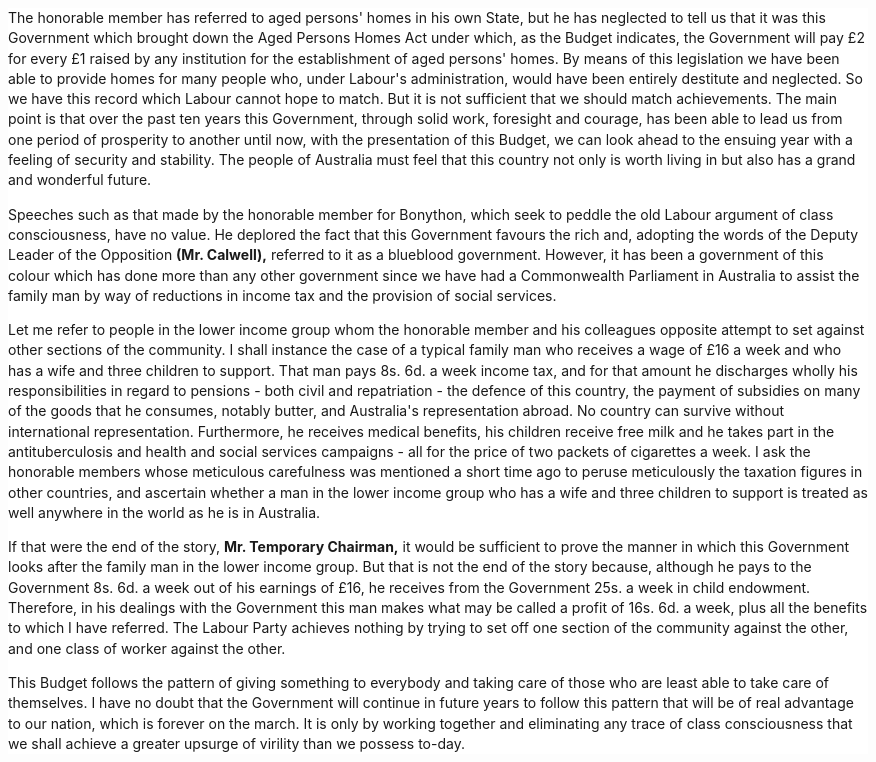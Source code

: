 The honorable member has referred to aged persons' homes in his own State, but he has neglected to tell us that it was this Government which brought down the Aged Persons Homes Act under which, as the Budget indicates, the Government will pay £2 for every £1 raised by any institution for the establishment of aged persons' homes. By means of this legislation we have been able to provide homes for many people who, under Labour's administration, would have been entirely destitute and neglected. So we have this record which Labour cannot hope to match. But it is not sufficient that we should match achievements. The main point is that over the past ten years this Government, through solid work, foresight and courage, has been able to lead us from one period of prosperity to another until now, with the presentation of this Budget, we can look ahead to the ensuing year with a feeling of security and stability. The people of Australia must feel that this country not only is worth living in but also has a grand and wonderful future. 

Speeches such as that made by the honorable member for Bonython, which seek to peddle the old Labour argument of class consciousness, have no value. He deplored the fact that this Government favours the rich and, adopting the words of the  Deputy  Leader of the Opposition  **(Mr. Calwell),**  referred to it as a blueblood government. However, it has been a government of this colour which has done more than any other government since we have had a Commonwealth Parliament in Australia to assist the family man by way of reductions in income tax and the provision of social services. 

Let me refer to people in the lower income group whom the honorable member and his colleagues opposite attempt to set against other sections of the community. I shall instance the case of a typical family man who receives a wage of £16 a week and who has a wife and three children to support. That man pays 8s. 6d. a week income tax, and for that amount he discharges wholly his responsibilities in regard to pensions - both civil and repatriation - the defence of this country, the payment of subsidies on many of the goods that he consumes, notably butter, and Australia's representation abroad. No country can survive without international representation. Furthermore, he receives medical benefits, his children receive free milk and he takes part in the antituberculosis and health and social services campaigns - all for the price of two packets of cigarettes a week. I ask the honorable members whose meticulous carefulness was mentioned a short time ago to peruse meticulously the taxation figures in other countries, and ascertain whether a man in the lower income group who has a wife and three children to support is treated as well anywhere in the world as he is in Australia. 

If that were the end of the story,  **Mr. Temporary Chairman,**  it would be sufficient to prove the manner in which this Government looks after the family man in the lower income group. But that is not the end of the story because, although he pays to the Government 8s. 6d. a week out of his earnings of £16, he receives from the Government 25s. a week in child endowment. Therefore, in his dealings with the Government this man makes what may be called a profit of 16s. 6d. a week, plus all the benefits to which I have referred. The Labour Party achieves nothing by trying to set off one section of the community against the other, and one class of worker against the other. 

This Budget follows the pattern of giving something to everybody and taking care of those who are least able to take care of themselves. I have no doubt that the Government will continue in future years to follow this pattern that will be of real advantage to our nation, which is forever on the march. It is only by working together and eliminating any trace of class consciousness that we shall achieve a greater upsurge of virility than we possess to-day. 
